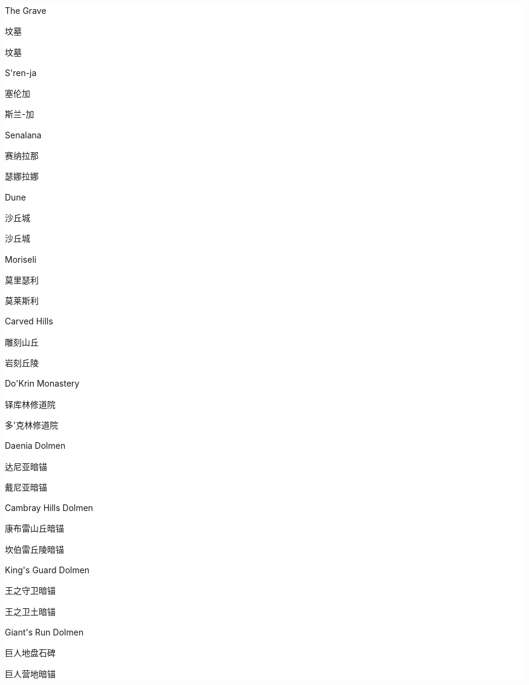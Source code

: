 The Grave

坟墓

坟墓

S'ren-ja

塞伦加

斯兰-加

Senalana

赛纳拉那

瑟娜拉娜

Dune

沙丘城

沙丘城

Moriseli

莫里瑟利

莫莱斯利

Carved Hills

雕刻山丘

岩刻丘陵

Do'Krin Monastery

铎库林修道院

多'克林修道院

Daenia Dolmen

达尼亚暗锚

戴尼亚暗锚

Cambray Hills Dolmen

康布雷山丘暗锚

坎伯雷丘陵暗锚

King's Guard Dolmen

王之守卫暗锚

王之卫土暗锚

Giant's Run Dolmen

巨人地盘石碑

巨人营地暗锚
